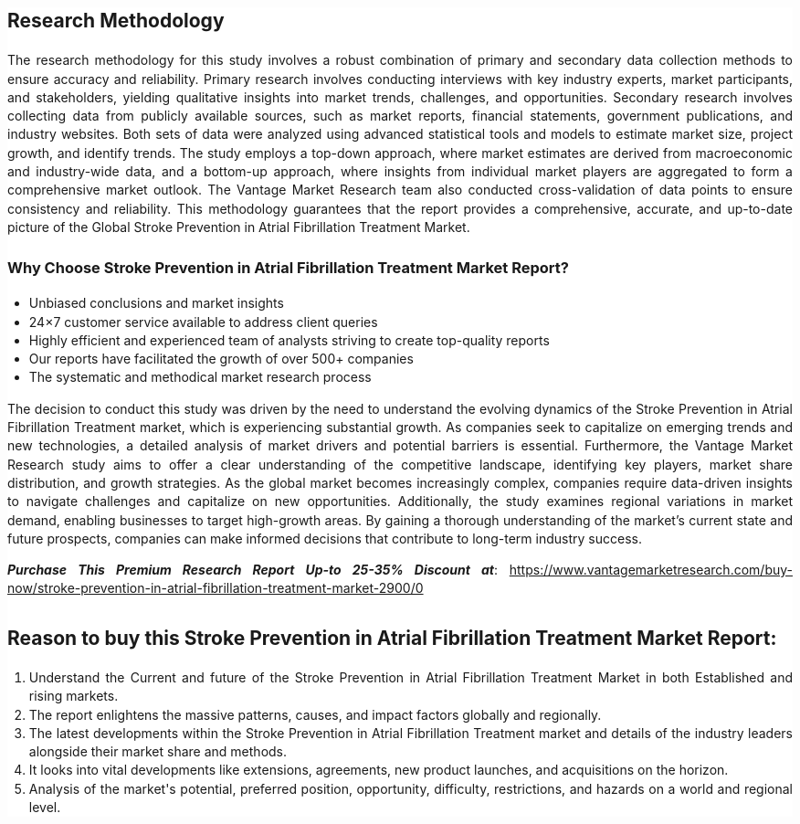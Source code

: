 <h2 style="text-align:justify"><strong>Research Methodology</strong></h2>

<p style="text-align:justify">The research methodology for this study involves a robust combination of primary and secondary data collection methods to ensure accuracy and reliability. Primary research involves conducting interviews with key industry experts, market participants, and stakeholders, yielding qualitative insights into market trends, challenges, and opportunities. Secondary research involves collecting data from publicly available sources, such as market reports, financial statements, government publications, and industry websites. Both sets of data were analyzed using advanced statistical tools and models to estimate market size, project growth, and identify trends. The study employs a top-down approach, where market estimates are derived from macroeconomic and industry-wide data, and a bottom-up approach, where insights from individual market players are aggregated to form a comprehensive market outlook. The Vantage Market Research team also conducted cross-validation of data points to ensure consistency and reliability. This methodology guarantees that the report provides a comprehensive, accurate, and up-to-date picture of the Global Stroke Prevention in Atrial Fibrillation Treatment Market.</p>

<h3 style="text-align:justify"><strong>Why Choose Stroke Prevention in Atrial Fibrillation Treatment Market Report?</strong></h3>

<ul>
    <li style="text-align: justify;">Unbiased conclusions and market insights</li>
    <li style="text-align: justify;">24&times;7 customer service available to address client queries</li>
    <li style="text-align: justify;">Highly efficient and experienced team of analysts striving to create top-quality reports</li>
    <li style="text-align: justify;">Our reports have facilitated the growth of over 500+ companies</li>
    <li style="text-align: justify;">The systematic and methodical market research process</li>
</ul>

<p style="text-align:justify">The decision to conduct this study was driven by the need to understand the evolving dynamics of the Stroke Prevention in Atrial Fibrillation Treatment market, which is experiencing substantial growth. As companies seek to capitalize on emerging trends and new technologies, a detailed analysis of market drivers and potential barriers is essential. Furthermore, the Vantage Market Research study aims to offer a clear understanding of the competitive landscape, identifying key players, market share distribution, and growth strategies. As the global market becomes increasingly complex, companies require data-driven insights to navigate challenges and capitalize on new opportunities. Additionally, the study examines regional variations in market demand, enabling businesses to target high-growth areas. By gaining a thorough understanding of the market&rsquo;s current state and future prospects, companies can make informed decisions that contribute to long-term industry success.</p>

<p style="text-align:justify"><em><strong>Purchase This Premium Research Report Up-to 25-35% Discount at</strong></em>: <a href="https://www.vantagemarketresearch.com/buy-now/stroke-prevention-in-atrial-fibrillation-treatment-market-2900/0">https://www.vantagemarketresearch.com/buy-now/stroke-prevention-in-atrial-fibrillation-treatment-market-2900/0</a></p>

<h2 style="text-align:justify"><strong>Reason to buy this Stroke Prevention in Atrial Fibrillation Treatment Market Report:</strong></h2>

<ol>
    <li style="text-align: justify;">Understand the Current and future of the Stroke Prevention in Atrial Fibrillation Treatment Market in both Established and rising markets.</li>
    <li style="text-align: justify;">The report enlightens the massive patterns, causes, and impact factors globally and regionally.</li>
    <li style="text-align: justify;">The latest developments within the Stroke Prevention in Atrial Fibrillation Treatment market and details of the industry leaders alongside their market share and methods.</li>
    <li style="text-align: justify;">It looks into vital developments like extensions, agreements, new product launches, and acquisitions on the horizon.</li>
    <li style="text-align: justify;">Analysis of the market&#39;s potential, preferred position, opportunity, difficulty, restrictions, and hazards on a world and regional level.</li>
</ol>
